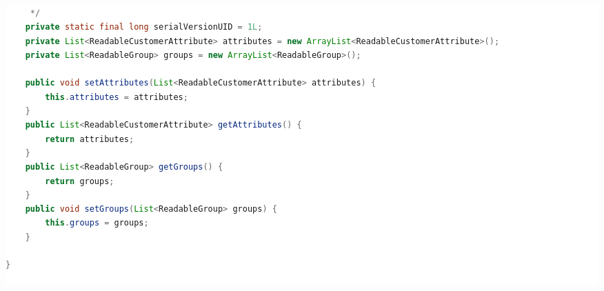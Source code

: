 ```java
	 */
	private static final long serialVersionUID = 1L;
	private List<ReadableCustomerAttribute> attributes = new ArrayList<ReadableCustomerAttribute>();
	private List<ReadableGroup> groups = new ArrayList<ReadableGroup>();
	
	public void setAttributes(List<ReadableCustomerAttribute> attributes) {
		this.attributes = attributes;
	}
	public List<ReadableCustomerAttribute> getAttributes() {
		return attributes;
	}
	public List<ReadableGroup> getGroups() {
		return groups;
	}
	public void setGroups(List<ReadableGroup> groups) {
		this.groups = groups;
	}

}



```
